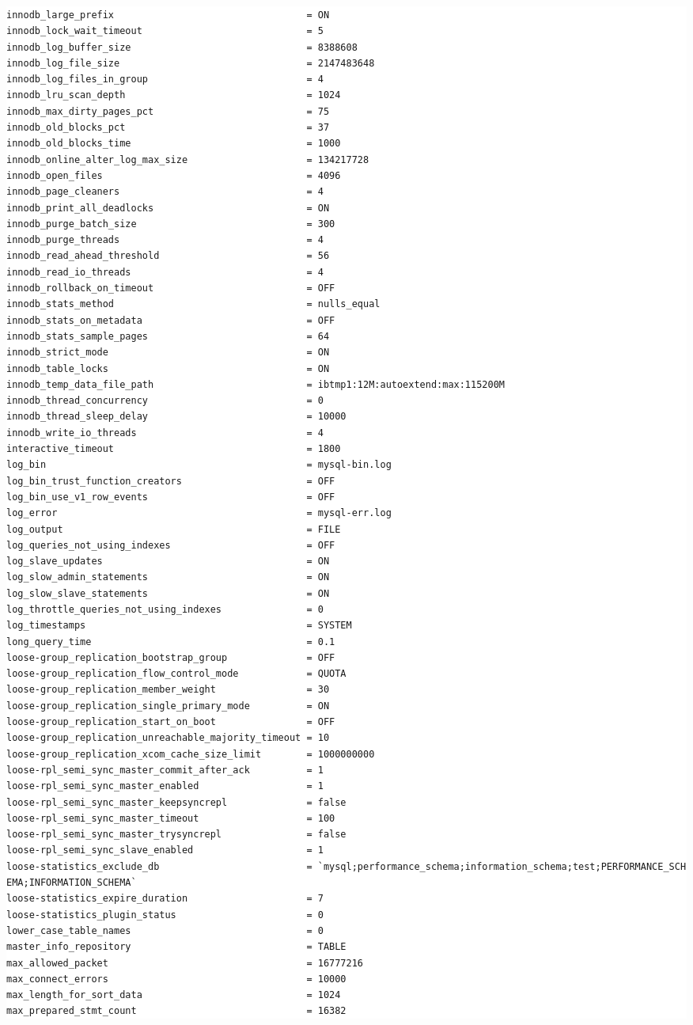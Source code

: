```shell
innodb_large_prefix                                  = ON
innodb_lock_wait_timeout                             = 5
innodb_log_buffer_size                               = 8388608
innodb_log_file_size                                 = 2147483648
innodb_log_files_in_group                            = 4
innodb_lru_scan_depth                                = 1024
innodb_max_dirty_pages_pct                           = 75
innodb_old_blocks_pct                                = 37
innodb_old_blocks_time                               = 1000
innodb_online_alter_log_max_size                     = 134217728
innodb_open_files                                    = 4096
innodb_page_cleaners                                 = 4
innodb_print_all_deadlocks                           = ON
innodb_purge_batch_size                              = 300
innodb_purge_threads                                 = 4
innodb_read_ahead_threshold                          = 56
innodb_read_io_threads                               = 4
innodb_rollback_on_timeout                           = OFF
innodb_stats_method                                  = nulls_equal
innodb_stats_on_metadata                             = OFF
innodb_stats_sample_pages                            = 64
innodb_strict_mode                                   = ON
innodb_table_locks                                   = ON
innodb_temp_data_file_path                           = ibtmp1:12M:autoextend:max:115200M
innodb_thread_concurrency                            = 0
innodb_thread_sleep_delay                            = 10000
innodb_write_io_threads                              = 4
interactive_timeout                                  = 1800
log_bin                                              = mysql-bin.log
log_bin_trust_function_creators                      = OFF
log_bin_use_v1_row_events                            = OFF
log_error                                            = mysql-err.log
log_output                                           = FILE
log_queries_not_using_indexes                        = OFF
log_slave_updates                                    = ON
log_slow_admin_statements                            = ON
log_slow_slave_statements                            = ON
log_throttle_queries_not_using_indexes               = 0
log_timestamps                                       = SYSTEM
long_query_time                                      = 0.1
loose-group_replication_bootstrap_group              = OFF
loose-group_replication_flow_control_mode            = QUOTA
loose-group_replication_member_weight                = 30
loose-group_replication_single_primary_mode          = ON
loose-group_replication_start_on_boot                = OFF
loose-group_replication_unreachable_majority_timeout = 10
loose-group_replication_xcom_cache_size_limit        = 1000000000
loose-rpl_semi_sync_master_commit_after_ack          = 1
loose-rpl_semi_sync_master_enabled                   = 1
loose-rpl_semi_sync_master_keepsyncrepl              = false
loose-rpl_semi_sync_master_timeout                   = 100
loose-rpl_semi_sync_master_trysyncrepl               = false
loose-rpl_semi_sync_slave_enabled                    = 1
loose-statistics_exclude_db                          = `mysql;performance_schema;information_schema;test;PERFORMANCE_SCHEMA;INFORMATION_SCHEMA`
loose-statistics_expire_duration                     = 7
loose-statistics_plugin_status                       = 0
lower_case_table_names                               = 0
master_info_repository                               = TABLE
max_allowed_packet                                   = 16777216
max_connect_errors                                   = 10000
max_length_for_sort_data                             = 1024
max_prepared_stmt_count                              = 16382
```